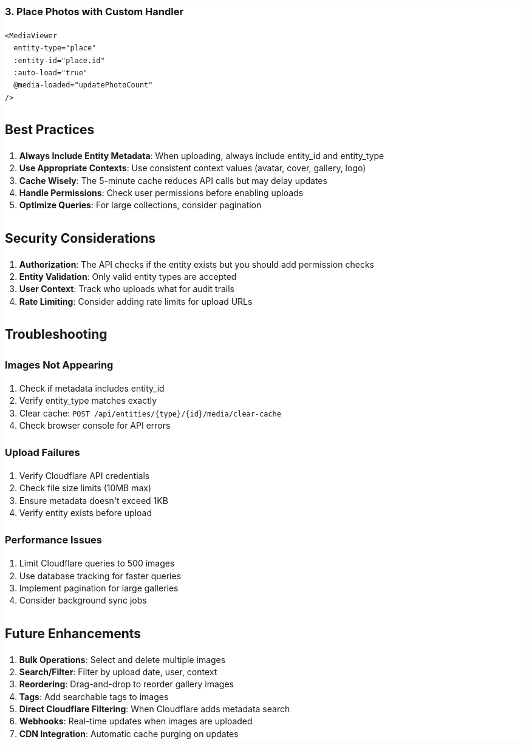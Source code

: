### 3. Place Photos with Custom Handler
```vue
<MediaViewer
  entity-type="place"
  :entity-id="place.id"
  :auto-load="true"
  @media-loaded="updatePhotoCount"
/>
```

## Best Practices

1. **Always Include Entity Metadata**: When uploading, always include entity_id and entity_type
2. **Use Appropriate Contexts**: Use consistent context values (avatar, cover, gallery, logo)
3. **Cache Wisely**: The 5-minute cache reduces API calls but may delay updates
4. **Handle Permissions**: Check user permissions before enabling uploads
5. **Optimize Queries**: For large collections, consider pagination

## Security Considerations

1. **Authorization**: The API checks if the entity exists but you should add permission checks
2. **Entity Validation**: Only valid entity types are accepted
3. **User Context**: Track who uploads what for audit trails
4. **Rate Limiting**: Consider adding rate limits for upload URLs

## Troubleshooting

### Images Not Appearing
1. Check if metadata includes entity_id
2. Verify entity_type matches exactly
3. Clear cache: `POST /api/entities/{type}/{id}/media/clear-cache`
4. Check browser console for API errors

### Upload Failures
1. Verify Cloudflare API credentials
2. Check file size limits (10MB max)
3. Ensure metadata doesn't exceed 1KB
4. Verify entity exists before upload

### Performance Issues
1. Limit Cloudflare queries to 500 images
2. Use database tracking for faster queries
3. Implement pagination for large galleries
4. Consider background sync jobs

## Future Enhancements

1. **Bulk Operations**: Select and delete multiple images
2. **Search/Filter**: Filter by upload date, user, context
3. **Reordering**: Drag-and-drop to reorder gallery images
4. **Tags**: Add searchable tags to images
5. **Direct Cloudflare Filtering**: When Cloudflare adds metadata search
6. **Webhooks**: Real-time updates when images are uploaded
7. **CDN Integration**: Automatic cache purging on updates